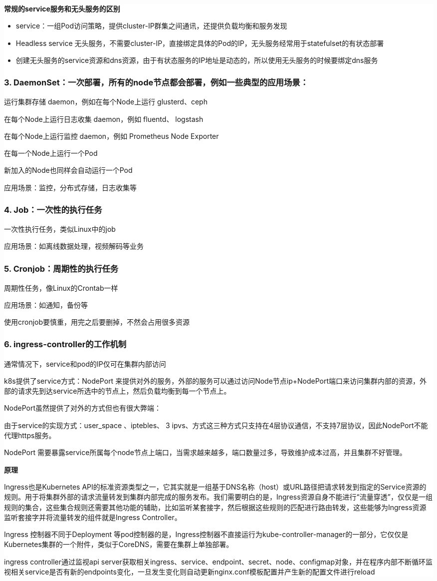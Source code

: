 **常规的service服务和无头服务的区别**

- service：一组Pod访问策略，提供cluster-IP群集之间通讯，还提供负载均衡和服务发现

- Headless service 无头服务，不需要cluster-IP，直接绑定具体的Pod的IP，无头服务经常用于statefulset的有状态部署

- 创建无头服务的service资源和dns资源，由于有状态服务的IP地址是动态的，所以使用无头服务的时候要绑定dns服务

### 3. DaemonSet：一次部署，所有的node节点都会部署，例如一些典型的应用场景：

运行集群存储 daemon，例如在每个Node上运行 glusterd、ceph

在每个Node上运行日志收集 daemon，例如 fluentd、 logstash

在每个Node上运行监控 daemon，例如 Prometheus Node Exporter

在每一个Node上运行一个Pod

新加入的Node也同样会自动运行一个Pod

应用场景：监控，分布式存储，日志收集等

### 4. Job：一次性的执行任务

一次性执行任务，类似Linux中的job

应用场景：如离线数据处理，视频解码等业务

### 5.  Cronjob：周期性的执行任务

周期性任务，像Linux的Crontab一样

应用场景：如通知，备份等

使用cronjob要慎重，用完之后要删掉，不然会占用很多资源

### 6. ingress-controller的工作机制

通常情况下，service和pod的IP仅可在集群内部访问

k8s提供了service方式：NodePort 来提供对外的服务，外部的服务可以通过访问Node节点ip+NodePort端口来访问集群内部的资源，外部的请求先到达service所选中的节点上，然后负载均衡到每一个节点上。

NodePort虽然提供了对外的方式但也有很大弊端：

由于service的实现方式：user_space 、iptebles、 3 ipvs、方式这三种方式只支持在4层协议通信，不支持7层协议，因此NodePort不能代理https服务。

NodePort 需要暴露service所属每个node节点上端口，当需求越来越多，端口数量过多，导致维护成本过高，并且集群不好管理。

**原理**

Ingress也是Kubernetes API的标准资源类型之一，它其实就是一组基于DNS名称（host）或URL路径把请求转发到指定的Service资源的规则。用于将集群外部的请求流量转发到集群内部完成的服务发布。我们需要明白的是，Ingress资源自身不能进行“流量穿透”，仅仅是一组规则的集合，这些集合规则还需要其他功能的辅助，比如监听某套接字，然后根据这些规则的匹配进行路由转发，这些能够为Ingress资源监听套接字并将流量转发的组件就是Ingress Controller。

Ingress 控制器不同于Deployment 等pod控制器的是，Ingress控制器不直接运行为kube-controller-manager的一部分，它仅仅是Kubernetes集群的一个附件，类似于CoreDNS，需要在集群上单独部署。

ingress controller通过监视api server获取相关ingress、service、endpoint、secret、node、configmap对象，并在程序内部不断循环监视相关service是否有新的endpoints变化，一旦发生变化则自动更新nginx.conf模板配置并产生新的配置文件进行reload
